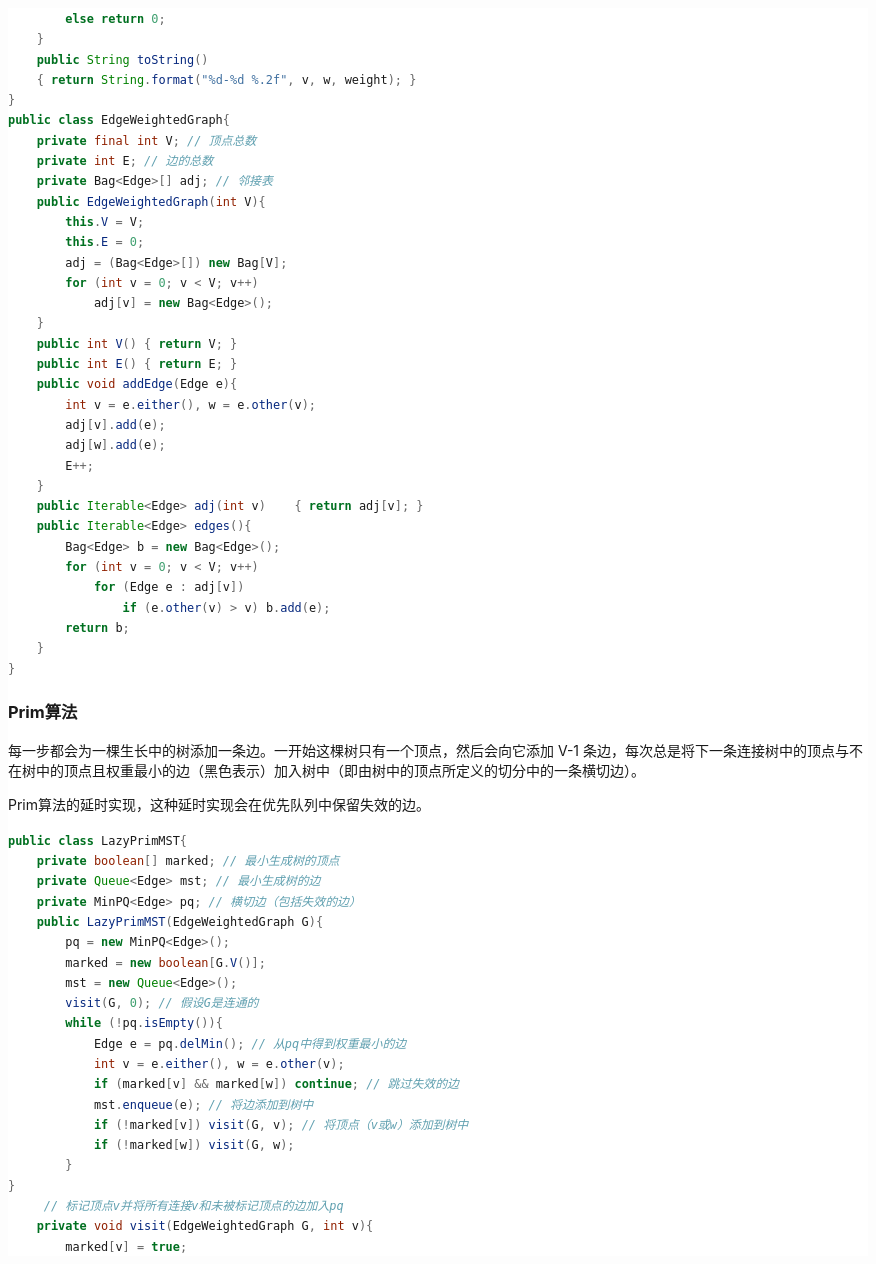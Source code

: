 ```java
        else return 0;
    }
    public String toString()
    { return String.format("%d-%d %.2f", v, w, weight); }
}
public class EdgeWeightedGraph{
    private final int V; // 顶点总数
    private int E; // 边的总数
    private Bag<Edge>[] adj; // 邻接表
    public EdgeWeightedGraph(int V){
        this.V = V;
        this.E = 0;
        adj = (Bag<Edge>[]) new Bag[V];
        for (int v = 0; v < V; v++)
            adj[v] = new Bag<Edge>();
    }
    public int V() { return V; }
    public int E() { return E; }
    public void addEdge(Edge e){
		int v = e.either(), w = e.other(v);
    	adj[v].add(e);
        adj[w].add(e);
        E++;
    }
    public Iterable<Edge> adj(int v)	{ return adj[v]; }
	public Iterable<Edge> edges(){
        Bag<Edge> b = new Bag<Edge>();
        for (int v = 0; v < V; v++)
            for (Edge e : adj[v])
                if (e.other(v) > v) b.add(e);
        return b;
    }
}
```

### Prim算法

每一步都会为一棵生长中的树添加一条边。一开始这棵树只有一个顶点，然后会向它添加 V-1 条边，每次总是将下一条连接树中的顶点与不在树中的顶点且权重最小的边（黑色表示）加入树中（即由树中的顶点所定义的切分中的一条横切边）。

Prim算法的延时实现，这种延时实现会在优先队列中保留失效的边。

```java
public class LazyPrimMST{
	private boolean[] marked; // 最小生成树的顶点
	private Queue<Edge> mst; // 最小生成树的边
	private MinPQ<Edge> pq; // 横切边（包括失效的边）
	public LazyPrimMST(EdgeWeightedGraph G){
        pq = new MinPQ<Edge>();
		marked = new boolean[G.V()];
		mst = new Queue<Edge>();
		visit(G, 0); // 假设G是连通的
		while (!pq.isEmpty()){
            Edge e = pq.delMin(); // 从pq中得到权重最小的边
            int v = e.either(), w = e.other(v);
            if (marked[v] && marked[w]) continue; // 跳过失效的边
            mst.enqueue(e); // 将边添加到树中
            if (!marked[v]) visit(G, v); // 将顶点（v或w）添加到树中
            if (!marked[w]) visit(G, w);
        }
}
     // 标记顶点v并将所有连接v和未被标记顶点的边加入pq
    private void visit(EdgeWeightedGraph G, int v){
        marked[v] = true;
```